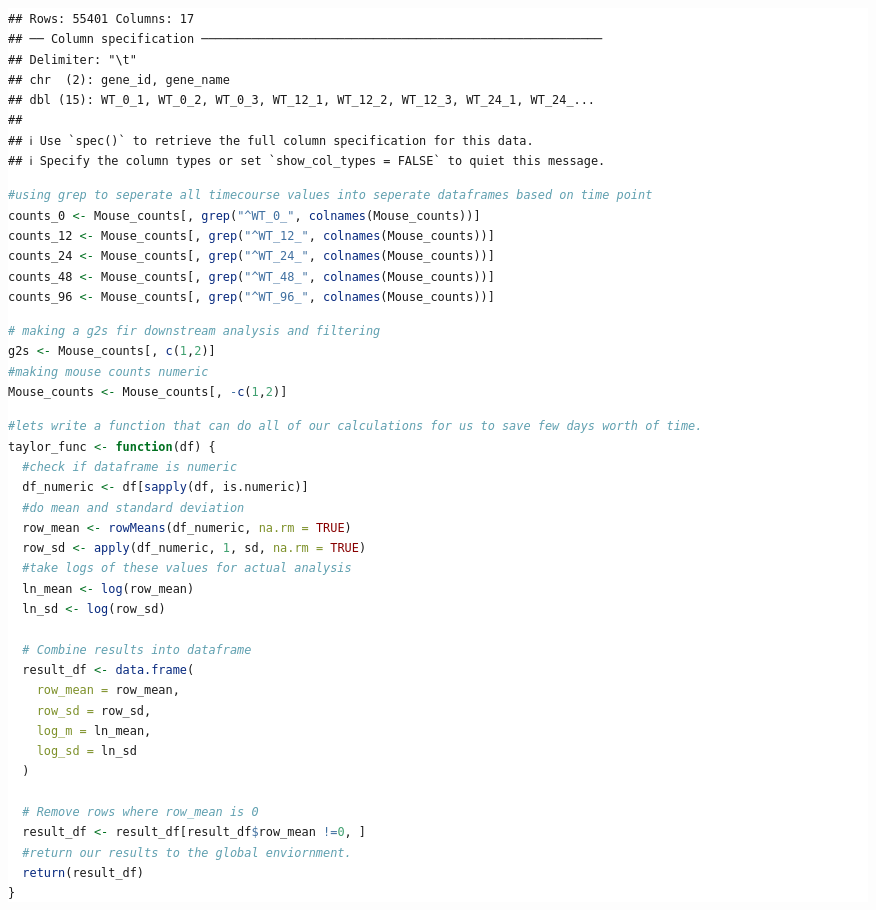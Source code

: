     ## Rows: 55401 Columns: 17
    ## ── Column specification ────────────────────────────────────────────────────────
    ## Delimiter: "\t"
    ## chr  (2): gene_id, gene_name
    ## dbl (15): WT_0_1, WT_0_2, WT_0_3, WT_12_1, WT_12_2, WT_12_3, WT_24_1, WT_24_...
    ## 
    ## ℹ Use `spec()` to retrieve the full column specification for this data.
    ## ℹ Specify the column types or set `show_col_types = FALSE` to quiet this message.

``` r
#using grep to seperate all timecourse values into seperate dataframes based on time point
counts_0 <- Mouse_counts[, grep("^WT_0_", colnames(Mouse_counts))]
counts_12 <- Mouse_counts[, grep("^WT_12_", colnames(Mouse_counts))]
counts_24 <- Mouse_counts[, grep("^WT_24_", colnames(Mouse_counts))]
counts_48 <- Mouse_counts[, grep("^WT_48_", colnames(Mouse_counts))]
counts_96 <- Mouse_counts[, grep("^WT_96_", colnames(Mouse_counts))]
```

``` r
# making a g2s fir downstream analysis and filtering
g2s <- Mouse_counts[, c(1,2)]
#making mouse counts numeric
Mouse_counts <- Mouse_counts[, -c(1,2)]
```

``` r
#lets write a function that can do all of our calculations for us to save few days worth of time.
taylor_func <- function(df) {
  #check if dataframe is numeric
  df_numeric <- df[sapply(df, is.numeric)]
  #do mean and standard deviation
  row_mean <- rowMeans(df_numeric, na.rm = TRUE)
  row_sd <- apply(df_numeric, 1, sd, na.rm = TRUE)
  #take logs of these values for actual analysis
  ln_mean <- log(row_mean)
  ln_sd <- log(row_sd)
  
  # Combine results into dataframe
  result_df <- data.frame(
    row_mean = row_mean,
    row_sd = row_sd,
    log_m = ln_mean,
    log_sd = ln_sd
  )
  
  # Remove rows where row_mean is 0
  result_df <- result_df[result_df$row_mean !=0, ]
  #return our results to the global enviornment.
  return(result_df)
}
```
